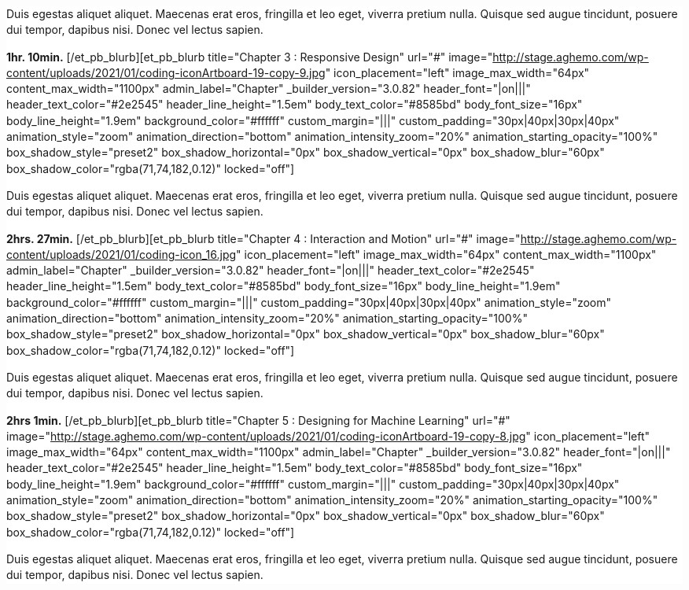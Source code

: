 Duis egestas aliquet aliquet. Maecenas erat eros, fringilla et leo eget, viverra pretium nulla. Quisque sed augue tincidunt, posuere dui tempor, dapibus nisi. Donec vel lectus sapien.

**1hr. 10min.** [/et_pb_blurb][et_pb_blurb title="Chapter 3 : Responsive Design" url="#" image="http://stage.aghemo.com/wp-content/uploads/2021/01/coding-iconArtboard-19-copy-9.jpg" icon_placement="left" image_max_width="64px" content_max_width="1100px" admin_label="Chapter" \_builder\_version="3.0.82" header_font="|on|||" header_text_color="#2e2545" header_line_height="1.5em" body_text_color="#8585bd" body_font_size="16px" body_line_height="1.9em" background_color="#ffffff" custom_margin="|||" custom_padding="30px|40px|30px|40px" animation_style="zoom" animation_direction="bottom" animation_intensity_zoom="20%" animation_starting_opacity="100%" box_shadow_style="preset2" box_shadow_horizontal="0px" box_shadow_vertical="0px" box_shadow_blur="60px" box_shadow_color="rgba(71,74,182,0.12)" locked="off"]

Duis egestas aliquet aliquet. Maecenas erat eros, fringilla et leo eget, viverra pretium nulla. Quisque sed augue tincidunt, posuere dui tempor, dapibus nisi. Donec vel lectus sapien.

**2hrs. 27min.** [/et_pb_blurb][et_pb_blurb title="Chapter 4 : Interaction and Motion" url="#" image="http://stage.aghemo.com/wp-content/uploads/2021/01/coding-icon_16.jpg" icon_placement="left" image_max_width="64px" content_max_width="1100px" admin_label="Chapter" \_builder\_version="3.0.82" header_font="|on|||" header_text_color="#2e2545" header_line_height="1.5em" body_text_color="#8585bd" body_font_size="16px" body_line_height="1.9em" background_color="#ffffff" custom_margin="|||" custom_padding="30px|40px|30px|40px" animation_style="zoom" animation_direction="bottom" animation_intensity_zoom="20%" animation_starting_opacity="100%" box_shadow_style="preset2" box_shadow_horizontal="0px" box_shadow_vertical="0px" box_shadow_blur="60px" box_shadow_color="rgba(71,74,182,0.12)" locked="off"]

Duis egestas aliquet aliquet. Maecenas erat eros, fringilla et leo eget, viverra pretium nulla. Quisque sed augue tincidunt, posuere dui tempor, dapibus nisi. Donec vel lectus sapien.

**2hrs 1min.** [/et_pb_blurb][et_pb_blurb title="Chapter 5 : Designing for Machine Learning" url="#" image="http://stage.aghemo.com/wp-content/uploads/2021/01/coding-iconArtboard-19-copy-8.jpg" icon_placement="left" image_max_width="64px" content_max_width="1100px" admin_label="Chapter" \_builder\_version="3.0.82" header_font="|on|||" header_text_color="#2e2545" header_line_height="1.5em" body_text_color="#8585bd" body_font_size="16px" body_line_height="1.9em" background_color="#ffffff" custom_margin="|||" custom_padding="30px|40px|30px|40px" animation_style="zoom" animation_direction="bottom" animation_intensity_zoom="20%" animation_starting_opacity="100%" box_shadow_style="preset2" box_shadow_horizontal="0px" box_shadow_vertical="0px" box_shadow_blur="60px" box_shadow_color="rgba(71,74,182,0.12)" locked="off"]

Duis egestas aliquet aliquet. Maecenas erat eros, fringilla et leo eget, viverra pretium nulla. Quisque sed augue tincidunt, posuere dui tempor, dapibus nisi. Donec vel lectus sapien.
